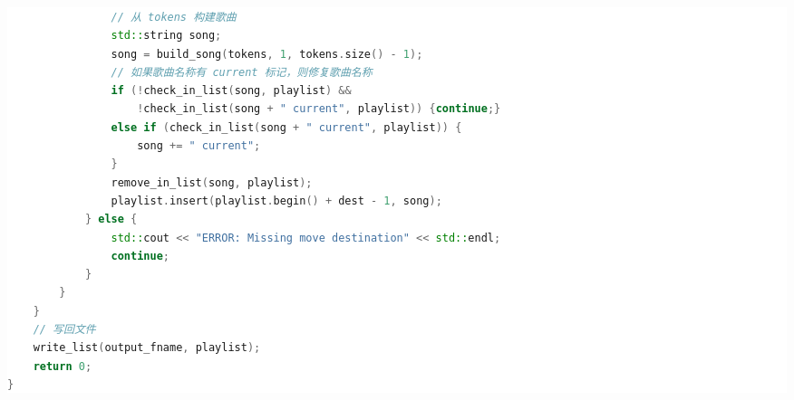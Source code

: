 ```cpp
                // 从 tokens 构建歌曲
                std::string song;
                song = build_song(tokens, 1, tokens.size() - 1);
                // 如果歌曲名称有 current 标记，则修复歌曲名称
                if (!check_in_list(song, playlist) &&
                    !check_in_list(song + " current", playlist)) {continue;}
                else if (check_in_list(song + " current", playlist)) {
                    song += " current";
                }
                remove_in_list(song, playlist);
                playlist.insert(playlist.begin() + dest - 1, song);
            } else {
                std::cout << "ERROR: Missing move destination" << std::endl;
                continue;
            }
        }
    }
    // 写回文件
    write_list(output_fname, playlist);
    return 0;
}
```
